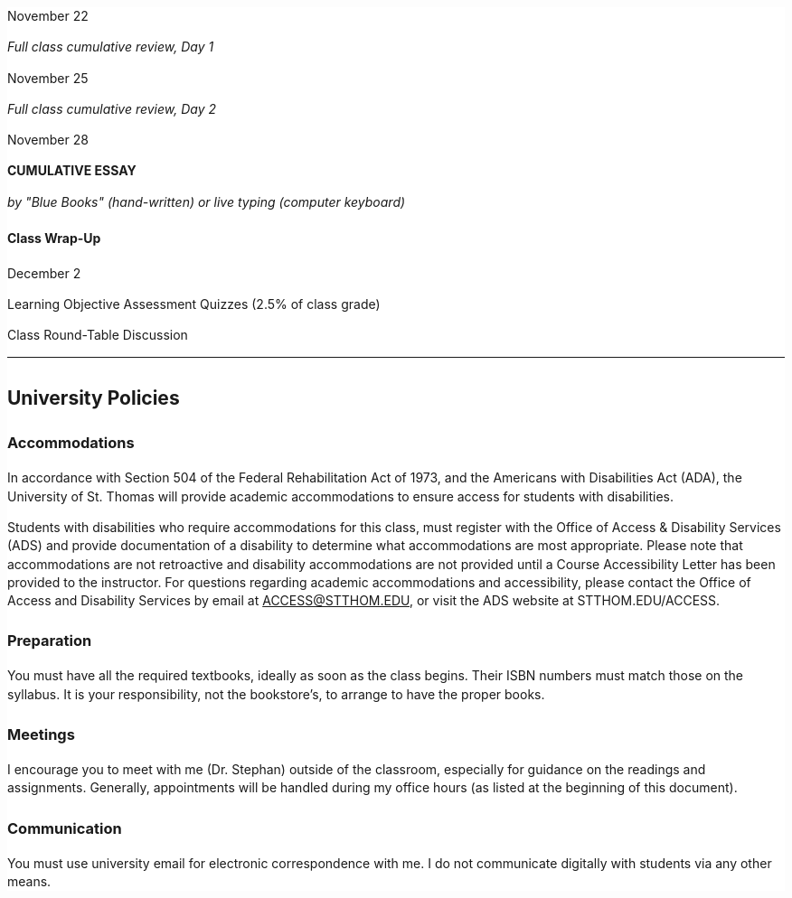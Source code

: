 November 22

*Full class cumulative review, Day 1*

November 25

*Full class cumulative review, Day 2*

November 28

**CUMULATIVE ESSAY**

*by "Blue Books" (hand-written) or live typing (computer keyboard)*

#### Class Wrap-Up

December 2

Learning Objective Assessment Quizzes (2.5% of class grade)

Class Round-Table Discussion

***

## University Policies

### Accommodations

In accordance with Section 504 of the Federal Rehabilitation Act of 1973, and the Americans with Disabilities Act (ADA), the University of St. Thomas will provide academic accommodations to ensure access for students with disabilities.
     
Students with disabilities who require accommodations for this class, must register with the Office of Access & Disability Services (ADS) and provide documentation of a disability to determine what accommodations are most appropriate. Please note that accommodations are not retroactive and disability accommodations are not provided until a Course Accessibility Letter has been provided to the instructor. For questions regarding academic accommodations and accessibility, please contact the Office of Access and Disability Services by email at ACCESS@STTHOM.EDU, or visit the ADS website at STTHOM.EDU/ACCESS.

### Preparation

You must have all the required textbooks, ideally as soon as the class begins. Their ISBN numbers must match those on the syllabus. It is your responsibility, not the bookstore’s, to arrange to have the proper books.

### Meetings

I encourage you to meet with me (Dr. Stephan) outside of the classroom, especially for guidance on the readings and assignments. Generally, appointments will be handled during my office hours (as listed at the beginning of this document).

### Communication

You must use university email for electronic correspondence with me. I do not communicate digitally with students via any other means.
